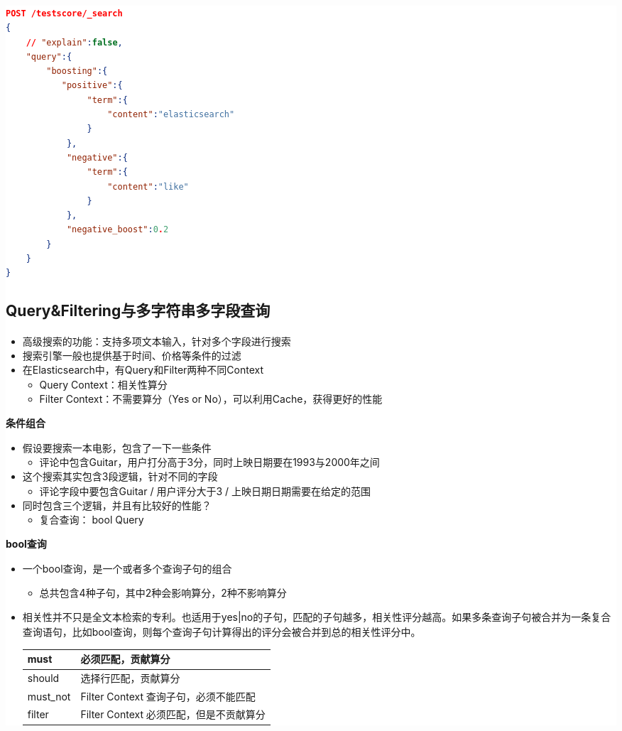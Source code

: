 ```json
POST /testscore/_search
{
    // "explain":false,
    "query":{
        "boosting":{
           "positive":{
                "term":{
                 	"content":"elasticsearch"   
                }
            },
            "negative":{
                "term":{
                 	"content":"like"   
                }
            },
            "negative_boost":0.2
        }
    }
}
```

## Query&Filtering与多字符串多字段查询

- 高级搜索的功能：支持多项文本输入，针对多个字段进行搜索
- 搜索引擎一般也提供基于时间、价格等条件的过滤
- 在Elasticsearch中，有Query和Filter两种不同Context
  - Query Context：相关性算分
  - Filter Context：不需要算分（Yes or No），可以利用Cache，获得更好的性能

**条件组合**

- 假设要搜索一本电影，包含了一下一些条件
  - 评论中包含Guitar，用户打分高于3分，同时上映日期要在1993与2000年之间
- 这个搜索其实包含3段逻辑，针对不同的字段
  - 评论字段中要包含Guitar / 用户评分大于3 / 上映日期日期需要在给定的范围
- 同时包含三个逻辑，并且有比较好的性能？
  - 复合查询： bool Query

**bool查询**

- 一个bool查询，是一个或者多个查询子句的组合

  - 总共包含4种子句，其中2种会影响算分，2种不影响算分

- 相关性并不只是全文本检索的专利。也适用于yes|no的子句，匹配的子句越多，相关性评分越高。如果多条查询子句被合并为一条复合查询语句，比如bool查询，则每个查询子句计算得出的评分会被合并到总的相关性评分中。

  | must     | 必须匹配，贡献算分                      |
  | -------- | :-------------------------------------- |
  | should   | 选择行匹配，贡献算分                    |
  | must_not | Filter Context 查询子句，必须不能匹配   |
  | filter   | Filter Context 必须匹配，但是不贡献算分 |
